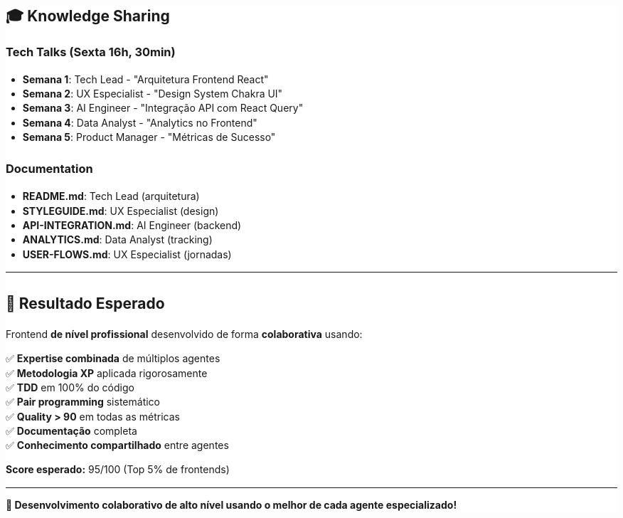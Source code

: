 
## 🎓 **Knowledge Sharing**

### **Tech Talks** (Sexta 16h, 30min)
- **Semana 1**: Tech Lead - "Arquitetura Frontend React"
- **Semana 2**: UX Especialist - "Design System Chakra UI"
- **Semana 3**: AI Engineer - "Integração API com React Query"
- **Semana 4**: Data Analyst - "Analytics no Frontend"
- **Semana 5**: Product Manager - "Métricas de Sucesso"

### **Documentation**
- **README.md**: Tech Lead (arquitetura)
- **STYLEGUIDE.md**: UX Especialist (design)
- **API-INTEGRATION.md**: AI Engineer (backend)
- **ANALYTICS.md**: Data Analyst (tracking)
- **USER-FLOWS.md**: UX Especialist (jornadas)

---

## 🎉 **Resultado Esperado**

Frontend **de nível profissional** desenvolvido de forma **colaborativa** usando:

✅ **Expertise combinada** de múltiplos agentes  
✅ **Metodologia XP** aplicada rigorosamente  
✅ **TDD** em 100% do código  
✅ **Pair programming** sistemático  
✅ **Quality > 90** em todas as métricas  
✅ **Documentação** completa  
✅ **Conhecimento compartilhado** entre agentes  

**Score esperado:** 95/100 (Top 5% de frontends)

---

**🚀 Desenvolvimento colaborativo de alto nível usando o melhor de cada agente especializado!**

